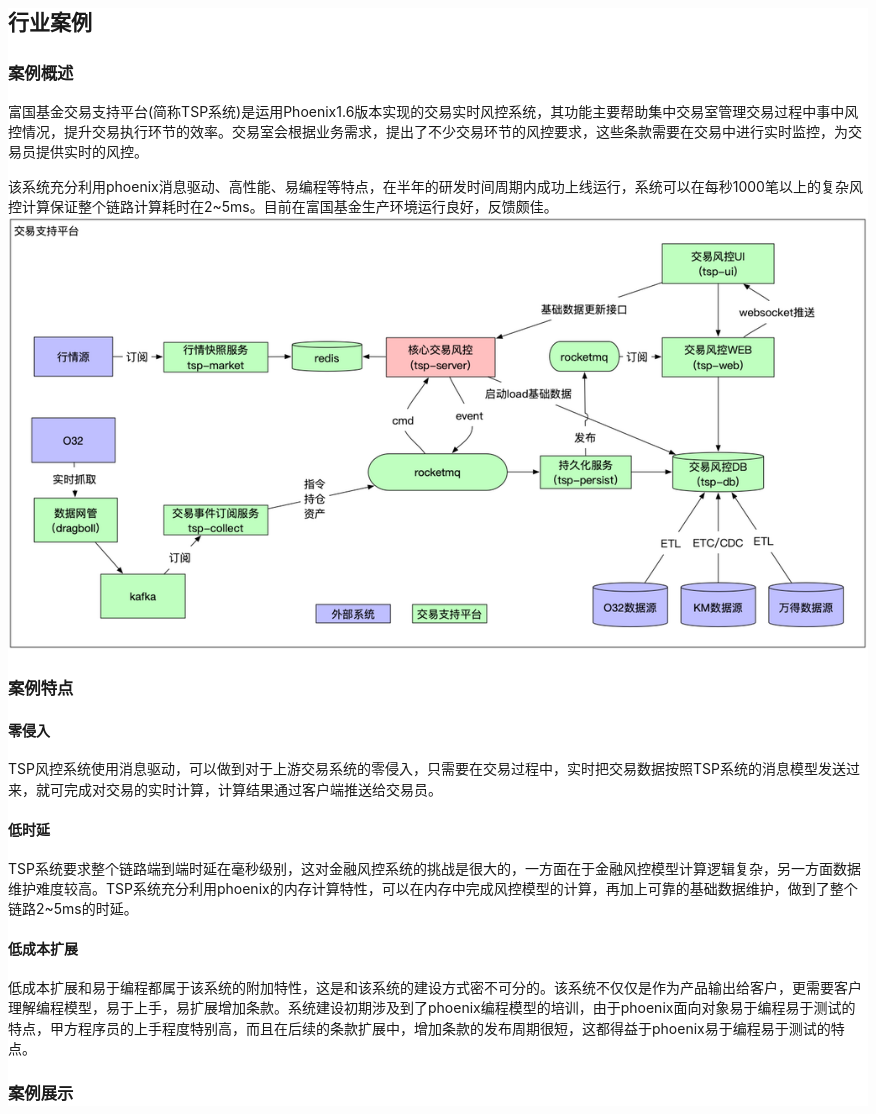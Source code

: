 

## 行业案例

### 案例概述
富国基金交易支持平台(简称TSP系统)是运用Phoenix1.6版本实现的交易实时风控系统，其功能主要帮助集中交易室管理交易过程中事中风控情况，提升交易执行环节的效率。交易室会根据业务需求，提出了不少交易环节的风控要求，这些条款需要在交易中进行实时监控，为交易员提供实时的风控。

该系统充分利用phoenix消息驱动、高性能、易编程等特点，在半年的研发时间周期内成功上线运行，系统可以在每秒1000笔以上的复杂风控计算保证整个链路计算耗时在2~5ms。目前在富国基金生产环境运行良好，反馈颇佳。
![show](../../assets/phoenix2.x/phoenix/white/tsp-01.png)


### 案例特点

#### 零侵入
TSP风控系统使用消息驱动，可以做到对于上游交易系统的零侵入，只需要在交易过程中，实时把交易数据按照TSP系统的消息模型发送过来，就可完成对交易的实时计算，计算结果通过客户端推送给交易员。

#### 低时延
TSP系统要求整个链路端到端时延在毫秒级别，这对金融风控系统的挑战是很大的，一方面在于金融风控模型计算逻辑复杂，另一方面数据维护难度较高。TSP系统充分利用phoenix的内存计算特性，可以在内存中完成风控模型的计算，再加上可靠的基础数据维护，做到了整个链路2~5ms的时延。


#### 低成本扩展
低成本扩展和易于编程都属于该系统的附加特性，这是和该系统的建设方式密不可分的。该系统不仅仅是作为产品输出给客户，更需要客户理解编程模型，易于上手，易扩展增加条款。系统建设初期涉及到了phoenix编程模型的培训，由于phoenix面向对象易于编程易于测试的特点，甲方程序员的上手程度特别高，而且在后续的条款扩展中，增加条款的发布周期很短，这都得益于phoenix易于编程易于测试的特点。
 

### 案例展示
